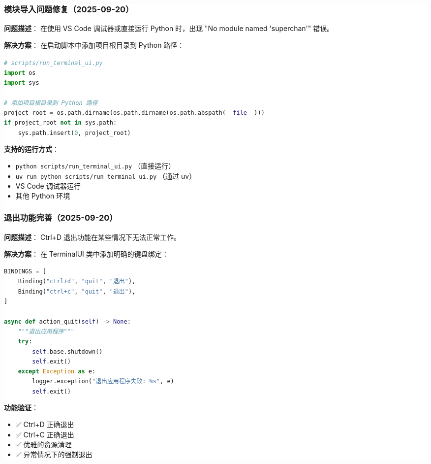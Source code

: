### 模块导入问题修复（2025-09-20）

**问题描述**：
在使用 VS Code 调试器或直接运行 Python 时，出现 "No module named 'superchan'" 错误。

**解决方案**：
在启动脚本中添加项目根目录到 Python 路径：

```python
# scripts/run_terminal_ui.py
import os
import sys

# 添加项目根目录到 Python 路径
project_root = os.path.dirname(os.path.dirname(os.path.abspath(__file__)))
if project_root not in sys.path:
    sys.path.insert(0, project_root)
```

**支持的运行方式**：
- `python scripts/run_terminal_ui.py` （直接运行）
- `uv run python scripts/run_terminal_ui.py` （通过 uv）
- VS Code 调试器运行
- 其他 Python 环境

### 退出功能完善（2025-09-20）

**问题描述**：
Ctrl+D 退出功能在某些情况下无法正常工作。

**解决方案**：
在 TerminalUI 类中添加明确的键盘绑定：

```python
BINDINGS = [
    Binding("ctrl+d", "quit", "退出"),
    Binding("ctrl+c", "quit", "退出"),
]

async def action_quit(self) -> None:
    """退出应用程序"""
    try:
        self.base.shutdown()
        self.exit()
    except Exception as e:
        logger.exception("退出应用程序失败: %s", e)
        self.exit()
```

**功能验证**：
- ✅ Ctrl+D 正确退出
- ✅ Ctrl+C 正确退出
- ✅ 优雅的资源清理
- ✅ 异常情况下的强制退出
